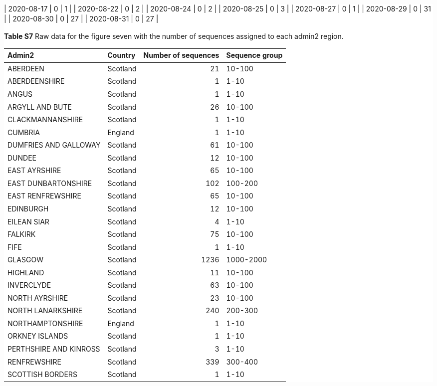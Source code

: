 | 2020-08-17 |         0 |          1 |
| 2020-08-22 |         0 |          2 |
| 2020-08-24 |         0 |          2 |
| 2020-08-25 |         0 |          3 |
| 2020-08-27 |         0 |          1 |
| 2020-08-29 |         0 |         31 |
| 2020-08-30 |         0 |         27 |
| 2020-08-31 |         0 |         27 |

<div style="page-break-after: always"></div>

**Table S7** Raw data for the figure seven with the number of sequences assigned to each admin2 region.


| Admin2                 | Country   |   Number of sequences | Sequence group   |
|:-----------------------|:----------|----------------------:|:-----------------|
| ABERDEEN               | Scotland  |                    21 | 10-100           |
| ABERDEENSHIRE          | Scotland  |                     1 | 1-10             |
| ANGUS                  | Scotland  |                     1 | 1-10             |
| ARGYLL AND BUTE        | Scotland  |                    26 | 10-100           |
| CLACKMANNANSHIRE       | Scotland  |                     1 | 1-10             |
| CUMBRIA                | England   |                     1 | 1-10             |
| DUMFRIES AND GALLOWAY  | Scotland  |                    61 | 10-100           |
| DUNDEE                 | Scotland  |                    12 | 10-100           |
| EAST AYRSHIRE          | Scotland  |                    65 | 10-100           |
| EAST DUNBARTONSHIRE    | Scotland  |                   102 | 100-200          |
| EAST RENFREWSHIRE      | Scotland  |                    65 | 10-100           |
| EDINBURGH              | Scotland  |                    12 | 10-100           |
| EILEAN SIAR            | Scotland  |                     4 | 1-10             |
| FALKIRK                | Scotland  |                    75 | 10-100           |
| FIFE                   | Scotland  |                     1 | 1-10             |
| GLASGOW                | Scotland  |                  1236 | 1000-2000        |
| HIGHLAND               | Scotland  |                    11 | 10-100           |
| INVERCLYDE             | Scotland  |                    63 | 10-100           |
| NORTH AYRSHIRE         | Scotland  |                    23 | 10-100           |
| NORTH LANARKSHIRE      | Scotland  |                   240 | 200-300          |
| NORTHAMPTONSHIRE       | England   |                     1 | 1-10             |
| ORKNEY ISLANDS         | Scotland  |                     1 | 1-10             |
| PERTHSHIRE AND KINROSS | Scotland  |                     3 | 1-10             |
| RENFREWSHIRE           | Scotland  |                   339 | 300-400          |
| SCOTTISH BORDERS       | Scotland  |                     1 | 1-10             |